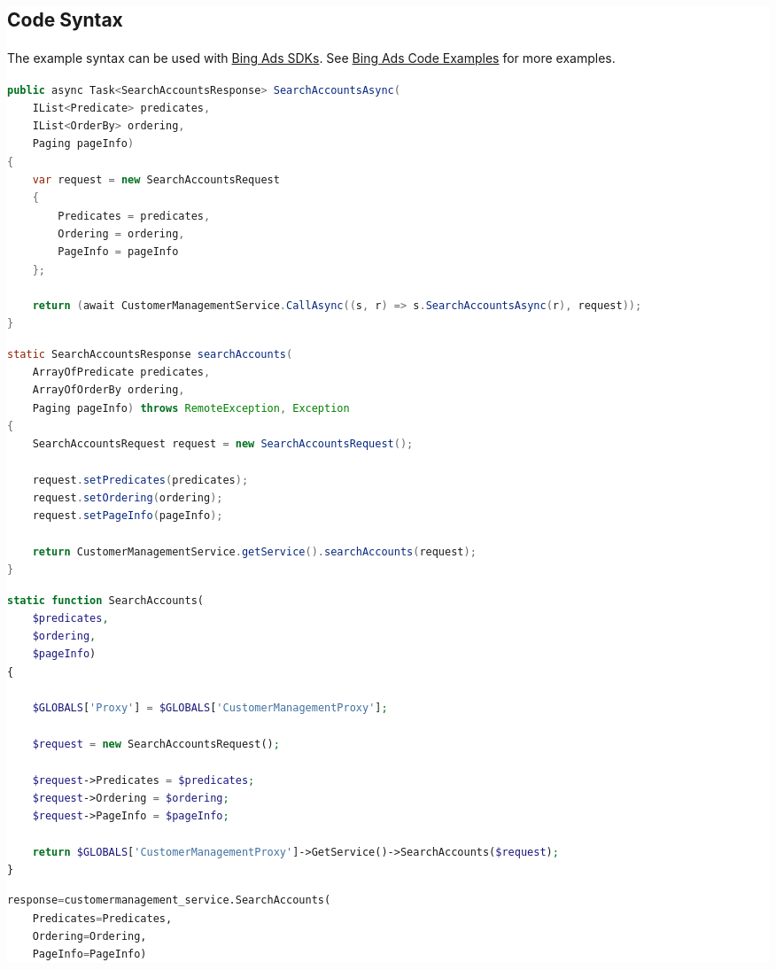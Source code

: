 ## <a name="example"></a>Code Syntax
The example syntax can be used with [Bing Ads SDKs](../guides/client-libraries.md). See [Bing Ads Code Examples](../guides/code-examples.md) for more examples.
```csharp
public async Task<SearchAccountsResponse> SearchAccountsAsync(
	IList<Predicate> predicates,
	IList<OrderBy> ordering,
	Paging pageInfo)
{
	var request = new SearchAccountsRequest
	{
		Predicates = predicates,
		Ordering = ordering,
		PageInfo = pageInfo
	};

	return (await CustomerManagementService.CallAsync((s, r) => s.SearchAccountsAsync(r), request));
}
```
```java
static SearchAccountsResponse searchAccounts(
	ArrayOfPredicate predicates,
	ArrayOfOrderBy ordering,
	Paging pageInfo) throws RemoteException, Exception
{
	SearchAccountsRequest request = new SearchAccountsRequest();

	request.setPredicates(predicates);
	request.setOrdering(ordering);
	request.setPageInfo(pageInfo);

	return CustomerManagementService.getService().searchAccounts(request);
}
```
```php
static function SearchAccounts(
	$predicates,
	$ordering,
	$pageInfo)
{

	$GLOBALS['Proxy'] = $GLOBALS['CustomerManagementProxy'];

	$request = new SearchAccountsRequest();

	$request->Predicates = $predicates;
	$request->Ordering = $ordering;
	$request->PageInfo = $pageInfo;

	return $GLOBALS['CustomerManagementProxy']->GetService()->SearchAccounts($request);
}
```
```python
response=customermanagement_service.SearchAccounts(
	Predicates=Predicates,
	Ordering=Ordering,
	PageInfo=PageInfo)
```
